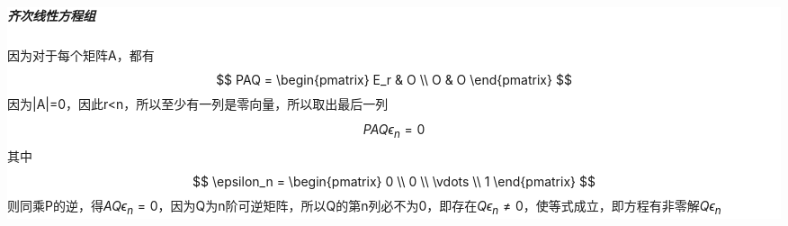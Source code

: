 ##### 齐次线性方程组

因为对于每个矩阵A，都有
$$
PAQ = \begin{pmatrix}
E_r & O \\
O & O
\end{pmatrix}
$$
因为|A|=0，因此r<n，所以至少有一列是零向量，所以取出最后一列
$$
PAQ \epsilon_n = 0
$$
其中
$$
\epsilon_n = \begin{pmatrix}
0 \\
0 \\
\vdots \\
1
\end{pmatrix}
$$
则同乘P的逆，得$AQ\epsilon_n = 0$，因为Q为n阶可逆矩阵，所以Q的第n列必不为0，即存在$Q\epsilon_n \neq 0$，使等式成立，即方程有非零解$Q\epsilon_n$ 



